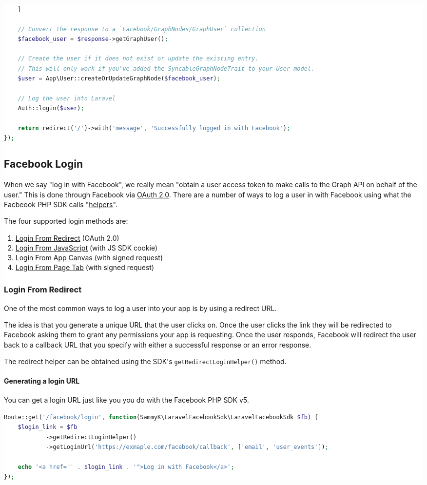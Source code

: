 ``` php
    }

    // Convert the response to a `Facebook/GraphNodes/GraphUser` collection
    $facebook_user = $response->getGraphUser();

    // Create the user if it does not exist or update the existing entry.
    // This will only work if you've added the SyncableGraphNodeTrait to your User model.
    $user = App\User::createOrUpdateGraphNode($facebook_user);

    // Log the user into Laravel
    Auth::login($user);

    return redirect('/')->with('message', 'Successfully logged in with Facebook');
});
```


## Facebook Login

When we say "log in with Facebook", we really mean "obtain a user access token to make calls to the Graph API on behalf of the user." This is done through Facebook via [OAuth 2.0](http://oauth.net/2/). There are a number of ways to log a user in with Facebook using what the Facbeook PHP SDK calls "[helpers](https://developers.facebook.com/docs/php/reference#helpers)".

The four supported login methods are:

1. [Login From Redirect](#login-from-redirect) (OAuth 2.0)
2. [Login From JavaScript](#login-from-javascript) (with JS SDK cookie)
3. [Login From App Canvas](#login-from-app-canvas) (with signed request)
4. [Login From Page Tab](#login-from-page-tab) (with signed request)


### Login From Redirect

One of the most common ways to log a user into your app is by using a redirect URL.

The idea is that you generate a unique URL that the user clicks on. Once the user clicks the link they will be redirected to Facebook asking them to grant any permissions your app is requesting. Once the user responds, Facebook will redirect the user back to a callback URL that you specify with either a successful response or an error response.

The redirect helper can be obtained using the SDK's `getRedirectLoginHelper()` method.


#### Generating a login URL

You can get a login URL just like you you do with the Facebook PHP SDK v5.

```php
Route::get('/facebook/login', function(SammyK\LaravelFacebookSdk\LaravelFacebookSdk $fb) {
    $login_link = $fb
            ->getRedirectLoginHelper()
            ->getLoginUrl('https://exmaple.com/facebook/callback', ['email', 'user_events']);
    
    echo '<a href="' . $login_link . '">Log in with Facebook</a>';
});

```
